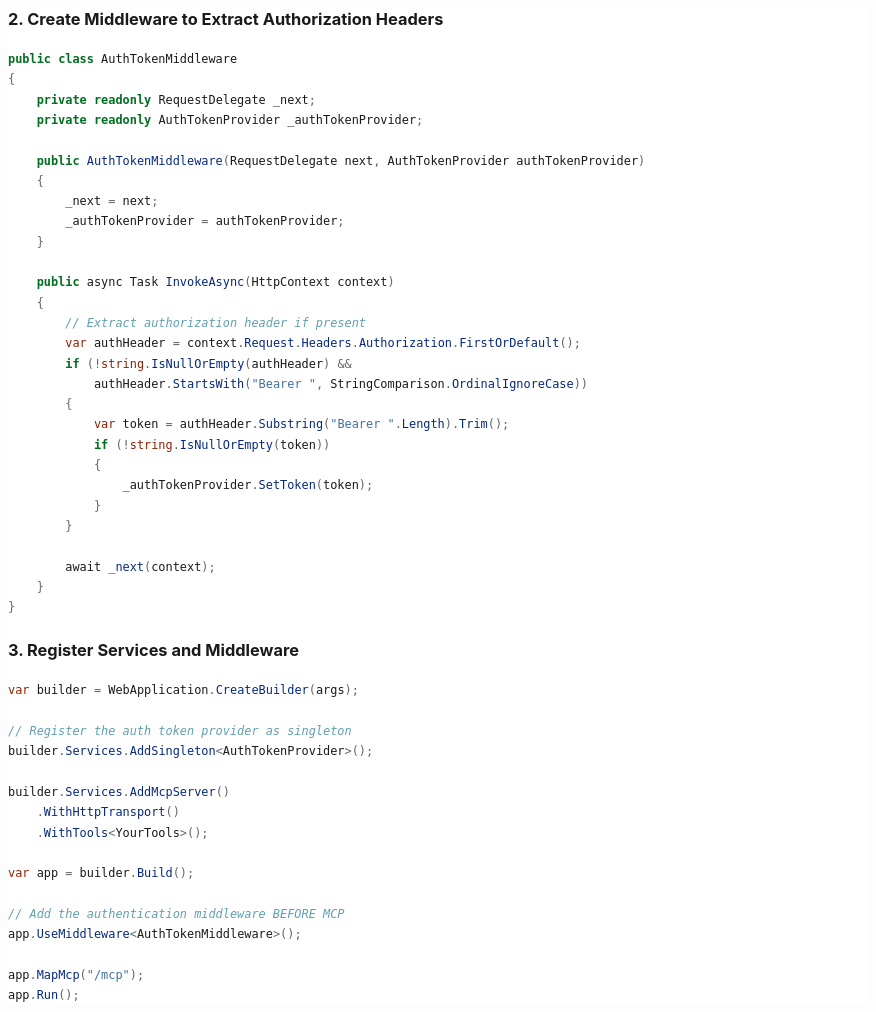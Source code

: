 ### 2. Create Middleware to Extract Authorization Headers

```csharp
public class AuthTokenMiddleware
{
    private readonly RequestDelegate _next;
    private readonly AuthTokenProvider _authTokenProvider;

    public AuthTokenMiddleware(RequestDelegate next, AuthTokenProvider authTokenProvider)
    {
        _next = next;
        _authTokenProvider = authTokenProvider;
    }

    public async Task InvokeAsync(HttpContext context)
    {
        // Extract authorization header if present
        var authHeader = context.Request.Headers.Authorization.FirstOrDefault();
        if (!string.IsNullOrEmpty(authHeader) &&
            authHeader.StartsWith("Bearer ", StringComparison.OrdinalIgnoreCase))
        {
            var token = authHeader.Substring("Bearer ".Length).Trim();
            if (!string.IsNullOrEmpty(token))
            {
                _authTokenProvider.SetToken(token);
            }
        }

        await _next(context);
    }
}
```

### 3. Register Services and Middleware

```csharp
var builder = WebApplication.CreateBuilder(args);

// Register the auth token provider as singleton
builder.Services.AddSingleton<AuthTokenProvider>();

builder.Services.AddMcpServer()
    .WithHttpTransport()
    .WithTools<YourTools>();

var app = builder.Build();

// Add the authentication middleware BEFORE MCP
app.UseMiddleware<AuthTokenMiddleware>();

app.MapMcp("/mcp");
app.Run();
```
